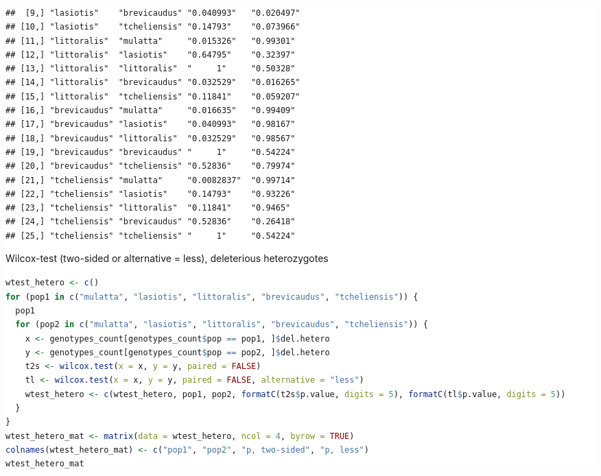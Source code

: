     ##  [9,] "lasiotis"    "brevicaudus" "0.040993"   "0.020497"  
    ## [10,] "lasiotis"    "tcheliensis" "0.14793"    "0.073966"  
    ## [11,] "littoralis"  "mulatta"     "0.015326"   "0.99301"   
    ## [12,] "littoralis"  "lasiotis"    "0.64795"    "0.32397"   
    ## [13,] "littoralis"  "littoralis"  "     1"     "0.50328"   
    ## [14,] "littoralis"  "brevicaudus" "0.032529"   "0.016265"  
    ## [15,] "littoralis"  "tcheliensis" "0.11841"    "0.059207"  
    ## [16,] "brevicaudus" "mulatta"     "0.016635"   "0.99409"   
    ## [17,] "brevicaudus" "lasiotis"    "0.040993"   "0.98167"   
    ## [18,] "brevicaudus" "littoralis"  "0.032529"   "0.98567"   
    ## [19,] "brevicaudus" "brevicaudus" "     1"     "0.54224"   
    ## [20,] "brevicaudus" "tcheliensis" "0.52836"    "0.79974"   
    ## [21,] "tcheliensis" "mulatta"     "0.0082837"  "0.99714"   
    ## [22,] "tcheliensis" "lasiotis"    "0.14793"    "0.93226"   
    ## [23,] "tcheliensis" "littoralis"  "0.11841"    "0.9465"    
    ## [24,] "tcheliensis" "brevicaudus" "0.52836"    "0.26418"   
    ## [25,] "tcheliensis" "tcheliensis" "     1"     "0.54224"

Wilcox-test (two-sided or alternative = less), deleterious heterozygotes

``` r
wtest_hetero <- c()
for (pop1 in c("mulatta", "lasiotis", "littoralis", "brevicaudus", "tcheliensis")) {
  pop1
  for (pop2 in c("mulatta", "lasiotis", "littoralis", "brevicaudus", "tcheliensis")) {
    x <- genotypes_count[genotypes_count$pop == pop1, ]$del.hetero
    y <- genotypes_count[genotypes_count$pop == pop2, ]$del.hetero
    t2s <- wilcox.test(x = x, y = y, paired = FALSE)
    tl <- wilcox.test(x = x, y = y, paired = FALSE, alternative = "less")
    wtest_hetero <- c(wtest_hetero, pop1, pop2, formatC(t2s$p.value, digits = 5), formatC(tl$p.value, digits = 5))
  }
}
wtest_hetero_mat <- matrix(data = wtest_hetero, ncol = 4, byrow = TRUE)
colnames(wtest_hetero_mat) <- c("pop1", "pop2", "p, two-sided", "p, less")
wtest_hetero_mat
```
